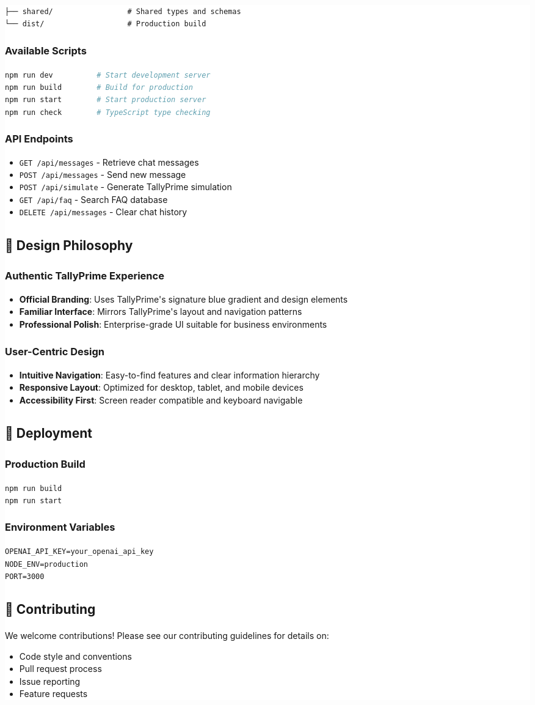 ```
├── shared/                 # Shared types and schemas
└── dist/                   # Production build
```

### **Available Scripts**
```bash
npm run dev          # Start development server
npm run build        # Build for production
npm run start        # Start production server
npm run check        # TypeScript type checking
```

### **API Endpoints**
- `GET /api/messages` - Retrieve chat messages
- `POST /api/messages` - Send new message
- `POST /api/simulate` - Generate TallyPrime simulation
- `GET /api/faq` - Search FAQ database
- `DELETE /api/messages` - Clear chat history

## 🎨 Design Philosophy

### **Authentic TallyPrime Experience**
- **Official Branding**: Uses TallyPrime's signature blue gradient and design elements
- **Familiar Interface**: Mirrors TallyPrime's layout and navigation patterns
- **Professional Polish**: Enterprise-grade UI suitable for business environments

### **User-Centric Design**
- **Intuitive Navigation**: Easy-to-find features and clear information hierarchy
- **Responsive Layout**: Optimized for desktop, tablet, and mobile devices
- **Accessibility First**: Screen reader compatible and keyboard navigable

## 🚀 Deployment

### **Production Build**
```bash
npm run build
npm run start
```

### **Environment Variables**
```env
OPENAI_API_KEY=your_openai_api_key
NODE_ENV=production
PORT=3000
```

## 🤝 Contributing

We welcome contributions! Please see our contributing guidelines for details on:
- Code style and conventions
- Pull request process
- Issue reporting
- Feature requests
